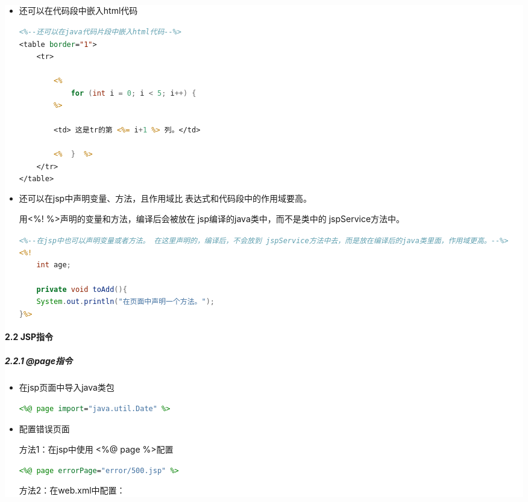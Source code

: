 

* 还可以在代码段中嵌入html代码

  ``` jsp
  <%--还可以在java代码片段中嵌入html代码--%>
  <table border="1">
      <tr>
  
          <%
              for (int i = 0; i < 5; i++) {
          %>
  
          <td> 这是tr的第 <%= i+1 %> 列。</td>
  
          <%  }  %>
      </tr>
  </table>
  ```



* 还可以在jsp中声明变量、方法，且作用域比 表达式和代码段中的作用域要高。

  用<%!  %>声明的变量和方法，编译后会被放在 jsp编译的java类中，而不是类中的 jspService方法中。

  ``` jsp
  <%--在jsp中也可以声明变量或者方法。 在这里声明的，编译后，不会放到 jspService方法中去，而是放在编译后的java类里面，作用域更高。--%>
  <%!
      int age;
  
      private void toAdd(){
      System.out.println("在页面中声明一个方法。");
  }%>
  ```

  



#### 2.2 JSP指令

##### 2.2.1  @page指令 

 * 在jsp页面中导入java类包

   ``` jsp
   <%@ page import="java.util.Date" %>
   ```

   

 * 配置错误页面

   方法1：在jsp中使用 <%@ page %>配置

   ``` jsp
   <%@ page errorPage="error/500.jsp" %>
   ```

   

   方法2：在web.xml中配置：
